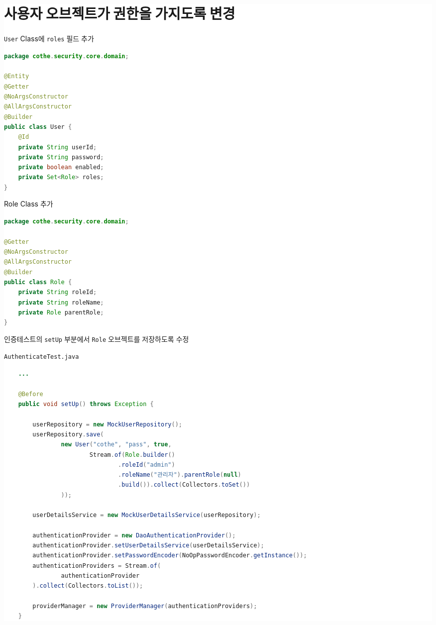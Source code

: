 # 사용자 오브젝트가 권한을 가지도록 변경

`User` Class에 `roles` 필드 추가
```java
package cothe.security.core.domain;

@Entity
@Getter
@NoArgsConstructor
@AllArgsConstructor
@Builder
public class User {
    @Id
    private String userId;
    private String password;
    private boolean enabled;
    private Set<Role> roles;
}
```
Role Class 추가

```java
package cothe.security.core.domain;

@Getter
@NoArgsConstructor
@AllArgsConstructor
@Builder
public class Role {
    private String roleId;
    private String roleName;
    private Role parentRole;
}
```

인증테스트의 `setUp` 부분에서 `Role` 오브젝트를 저장하도록 수정

`AuthenticateTest.java`

```java
    ...

    @Before
    public void setUp() throws Exception {

        userRepository = new MockUserRepository();
        userRepository.save(
                new User("cothe", "pass", true,
                        Stream.of(Role.builder()
                                .roleId("admin")
                                .roleName("관리자").parentRole(null)
                                .build()).collect(Collectors.toSet())
                ));

        userDetailsService = new MockUserDetailsService(userRepository);

        authenticationProvider = new DaoAuthenticationProvider();
        authenticationProvider.setUserDetailsService(userDetailsService);
        authenticationProvider.setPasswordEncoder(NoOpPasswordEncoder.getInstance());
        authenticationProviders = Stream.of(
                authenticationProvider
        ).collect(Collectors.toList());

        providerManager = new ProviderManager(authenticationProviders);
    }
```